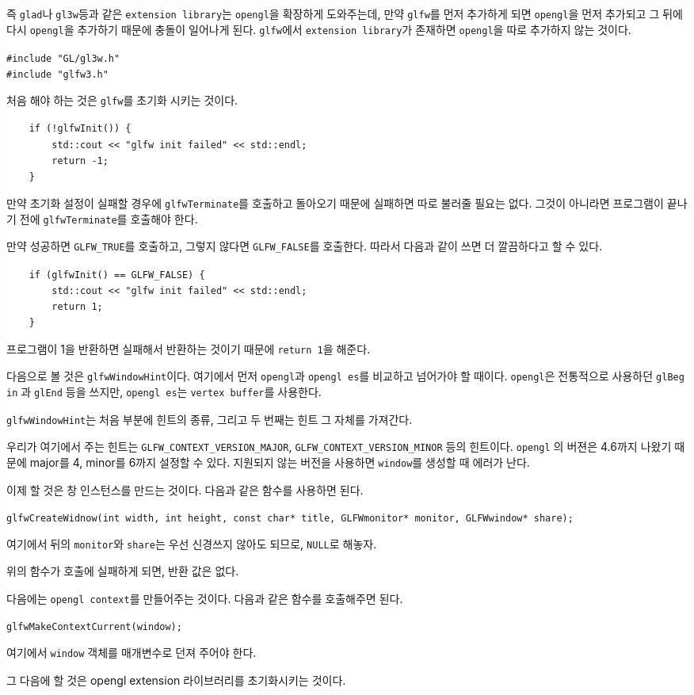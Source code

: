 즉 `glad`나 `gl3w`등과 같은 `extension library`는 `opengl`을 확장하게 도와주는데, 만약 `glfw`를 먼저 추가하게 되면 `opengl`을 먼저 추가되고 그 뒤에 다시 `opengl`을 추가하기 때문에 충돌이 일어나게 된다. `glfw`에서 `extension library`가 존재하면 `opengl`을 따로 추가하지 않는 것이다.

```
#include "GL/gl3w.h"
#include "glfw3.h"
```

처음 해야 하는 것은 `glfw`를 초기화 시키는 것이다.

```
	if (!glfwInit()) {
		std::cout << "glfw init failed" << std::endl;
		return -1;
	}
```

만약 초기화 설정이 실패할 경우에 `glfwTerminate`를 호출하고 돌아오기 때문에 실패하면 따로 불러줄 필요는 없다. 그것이 아니라면 프로그램이 끝나기 전에 `glfwTerminate`를 호출해야 한다.

만약 성공하면 `GLFW_TRUE`를 호출하고, 그렇지 않다면 `GLFW_FALSE`를 호출한다. 따라서 다음과 같이 쓰면 더 깔끔하다고 할 수 있다.


```
	if (glfwInit() == GLFW_FALSE) {
		std::cout << "glfw init failed" << std::endl;
		return 1;
	}
```

프로그램이 1을 반환하면 실패해서 반환하는 것이기 때문에 `return 1`을 해준다.

다음으로 볼 것은 `glfwWindowHint`이다. 여기에서 먼저 `opengl`과 `opengl es`를 비교하고 넘어가야 할 때이다. `opengl`은 전통적으로 사용하던 `glBegin` 과 `glEnd` 등을 쓰지만, `opengl es`는 `vertex buffer`를 사용한다.

`glfwWindowHint`는 처음 부분에 힌트의 종류, 그리고 두 번째는 힌트 그 자체를 가져간다.

우리가 여기에서 주는 힌트는 `GLFW_CONTEXT_VERSION_MAJOR`, `GLFW_CONTEXT_VERSION_MINOR` 등의 힌트이다. `opengl` 의 버젼은  4.6까지 나왔기 때문에 major를 4, minor를 6까지 설정할 수 있다. 지원되지 않는 버전을 사용하면 `window`를 생성할 때 에러가 난다. 


이제 할 것은 창 인스턴스를 만드는 것이다. 다음과 같은 함수를 사용하면 된다.

```
glfwCreateWidnow(int width, int height, const char* title, GLFWmonitor* monitor, GLFWwindow* share);
```

여기에서 뒤의 `monitor`와 `share`는 우선 신경쓰지 않아도 되므로, `NULL`로 해놓자.

위의 함수가 호출에 실패하게 되면, 반환 값은 없다.

다음에는 `opengl context`를 만들어주는 것이다. 다음과 같은 함수를 호출해주면 된다.

```
glfwMakeContextCurrent(window);
```

여기에서 `window` 객체를 매개변수로 던져 주어야 한다.

그 다음에 할 것은 opengl extension 라이브러리를 초기화시키는 것이다. 
